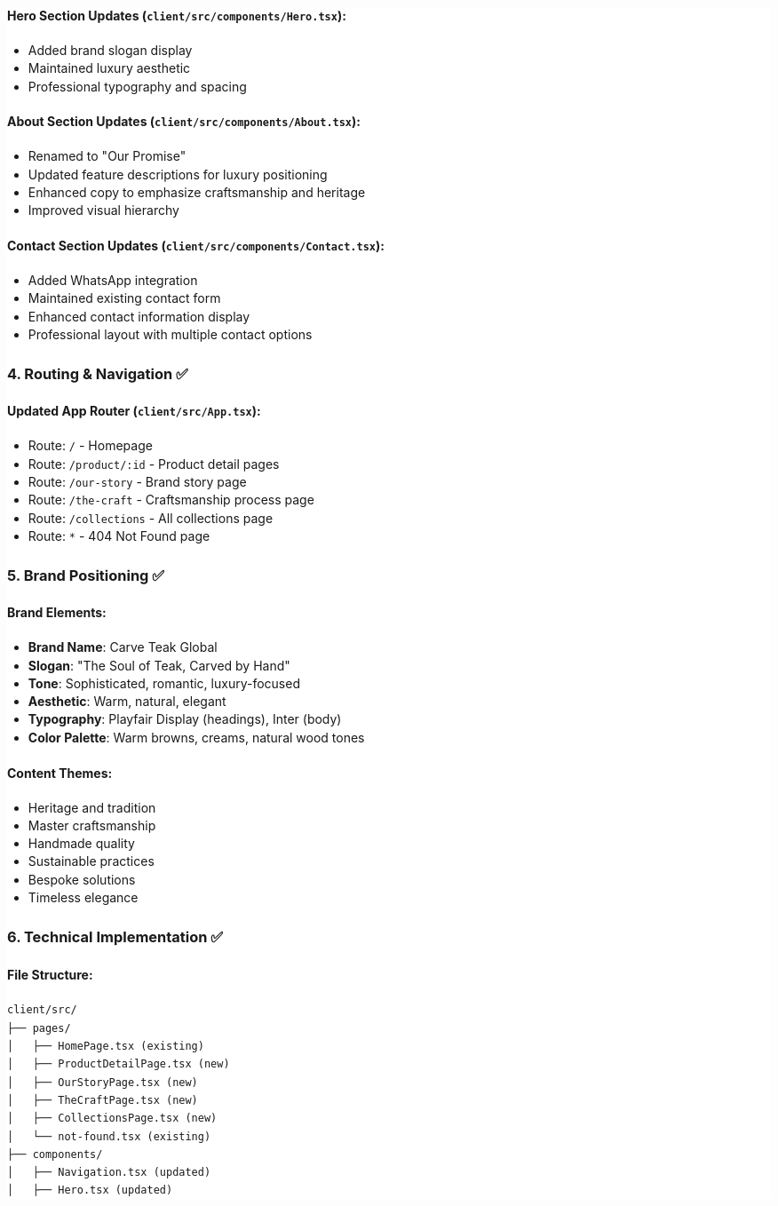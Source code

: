 #### Hero Section Updates (`client/src/components/Hero.tsx`):
- Added brand slogan display
- Maintained luxury aesthetic
- Professional typography and spacing

#### About Section Updates (`client/src/components/About.tsx`):
- Renamed to "Our Promise"
- Updated feature descriptions for luxury positioning
- Enhanced copy to emphasize craftsmanship and heritage
- Improved visual hierarchy

#### Contact Section Updates (`client/src/components/Contact.tsx`):
- Added WhatsApp integration
- Maintained existing contact form
- Enhanced contact information display
- Professional layout with multiple contact options

### 4. Routing & Navigation ✅

#### Updated App Router (`client/src/App.tsx`):
- Route: `/` - Homepage
- Route: `/product/:id` - Product detail pages
- Route: `/our-story` - Brand story page
- Route: `/the-craft` - Craftsmanship process page
- Route: `/collections` - All collections page
- Route: `*` - 404 Not Found page

### 5. Brand Positioning ✅

#### Brand Elements:
- **Brand Name**: Carve Teak Global
- **Slogan**: "The Soul of Teak, Carved by Hand"
- **Tone**: Sophisticated, romantic, luxury-focused
- **Aesthetic**: Warm, natural, elegant
- **Typography**: Playfair Display (headings), Inter (body)
- **Color Palette**: Warm browns, creams, natural wood tones

#### Content Themes:
- Heritage and tradition
- Master craftsmanship
- Handmade quality
- Sustainable practices
- Bespoke solutions
- Timeless elegance

### 6. Technical Implementation ✅

#### File Structure:
```
client/src/
├── pages/
│   ├── HomePage.tsx (existing)
│   ├── ProductDetailPage.tsx (new)
│   ├── OurStoryPage.tsx (new)
│   ├── TheCraftPage.tsx (new)
│   ├── CollectionsPage.tsx (new)
│   └── not-found.tsx (existing)
├── components/
│   ├── Navigation.tsx (updated)
│   ├── Hero.tsx (updated)
```